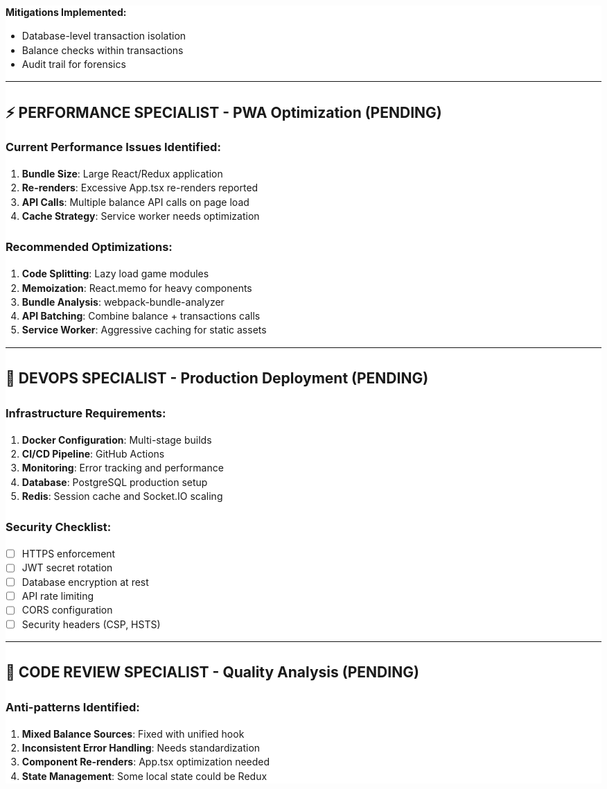 **Mitigations Implemented:**
- Database-level transaction isolation
- Balance checks within transactions
- Audit trail for forensics

---

## ⚡ PERFORMANCE SPECIALIST - PWA Optimization (PENDING)

### Current Performance Issues Identified:
1. **Bundle Size**: Large React/Redux application
2. **Re-renders**: Excessive App.tsx re-renders reported
3. **API Calls**: Multiple balance API calls on page load
4. **Cache Strategy**: Service worker needs optimization

### Recommended Optimizations:
1. **Code Splitting**: Lazy load game modules
2. **Memoization**: React.memo for heavy components
3. **Bundle Analysis**: webpack-bundle-analyzer
4. **API Batching**: Combine balance + transactions calls
5. **Service Worker**: Aggressive caching for static assets

---

## 🚀 DEVOPS SPECIALIST - Production Deployment (PENDING)

### Infrastructure Requirements:
1. **Docker Configuration**: Multi-stage builds
2. **CI/CD Pipeline**: GitHub Actions
3. **Monitoring**: Error tracking and performance
4. **Database**: PostgreSQL production setup
5. **Redis**: Session cache and Socket.IO scaling

### Security Checklist:
- [ ] HTTPS enforcement
- [ ] JWT secret rotation
- [ ] Database encryption at rest
- [ ] API rate limiting
- [ ] CORS configuration
- [ ] Security headers (CSP, HSTS)

---

## 📝 CODE REVIEW SPECIALIST - Quality Analysis (PENDING)

### Anti-patterns Identified:
1. **Mixed Balance Sources**: Fixed with unified hook
2. **Inconsistent Error Handling**: Needs standardization
3. **Component Re-renders**: App.tsx optimization needed
4. **State Management**: Some local state could be Redux
